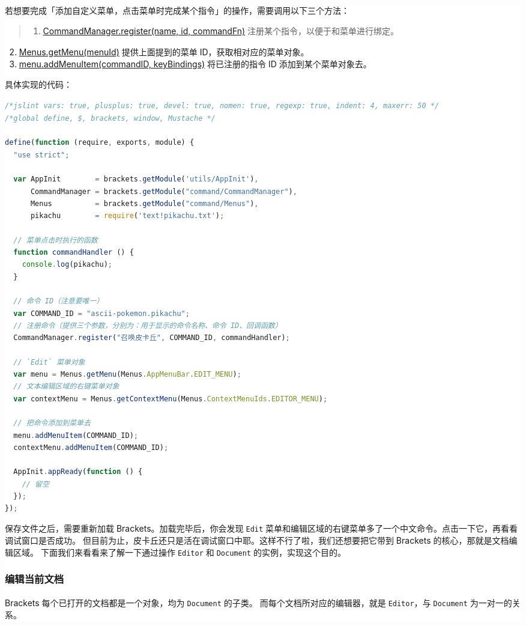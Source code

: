若想要完成「添加自定义菜单，点击菜单时完成某个指令」的操作，需要调用以下三个方法：
> 1. [CommandManager.register(name, id, commandFn)](http://brackets.io/docs/current/modules/command/CommandManager.html#-register) 注册某个指令，以便于和菜单进行绑定。
2. [Menus.getMenu(menuId)](http://brackets.io/docs/current/modules/command/Menus.html#-getMenu) 提供上面提到的菜单 ID，获取相对应的菜单对象。
3. [menu.addMenuItem(commandID, keyBindings)](http://brackets.io/docs/current/modules/command/Menus.html#Menu-addMenuItem) 将已注册的指令 ID 添加到某个菜单对象去。

具体实现的代码：
```javascript
/*jslint vars: true, plusplus: true, devel: true, nomen: true, regexp: true, indent: 4, maxerr: 50 */
/*global define, $, brackets, window, Mustache */

define(function (require, exports, module) {
  "use strict";

  var AppInit        = brackets.getModule('utils/AppInit'),
      CommandManager = brackets.getModule("command/CommandManager"),
      Menus          = brackets.getModule("command/Menus"),
      pikachu        = require('text!pikachu.txt');

  // 菜单点击时执行的函数
  function commandHandler () {
    console.log(pikachu);
  }

  // 命令 ID（注意要唯一）
  var COMMAND_ID = "ascii-pokemon.pikachu";
  // 注册命令（提供三个参数，分别为：用于显示的命令名称、命令 ID、回调函数）
  CommandManager.register("召唤皮卡丘", COMMAND_ID, commandHandler);

  // `Edit` 菜单对象
  var menu = Menus.getMenu(Menus.AppMenuBar.EDIT_MENU);
  // 文本编辑区域的右键菜单对象
  var contextMenu = Menus.getContextMenu(Menus.ContextMenuIds.EDITOR_MENU);

  // 把命令添加到菜单去
  menu.addMenuItem(COMMAND_ID);
  contextMenu.addMenuItem(COMMAND_ID);

  AppInit.appReady(function () {
    // 留空
  });
});
```

保存文件之后，需要重新加载 Brackets。加载完毕后，你会发现 `Edit` 菜单和编辑区域的右键菜单多了一个中文命令。点击一下它，再看看调试窗口是否成功。
但目前为止，皮卡丘还只是活在调试窗口中耶。这样不行了啦，我们还想要把它带到 Brackets 的核心，那就是文档编辑区域。
下面我们来看看来了解一下通过操作 `Editor` 和 `Document` 的实例，实现这个目的。

### 编辑当前文档
Brackets 每个已打开的文档都是一个对象，均为 `Document` 的子类。
而每个文档所对应的编辑器，就是 `Editor`，与 `Document` 为一对一的关系。
